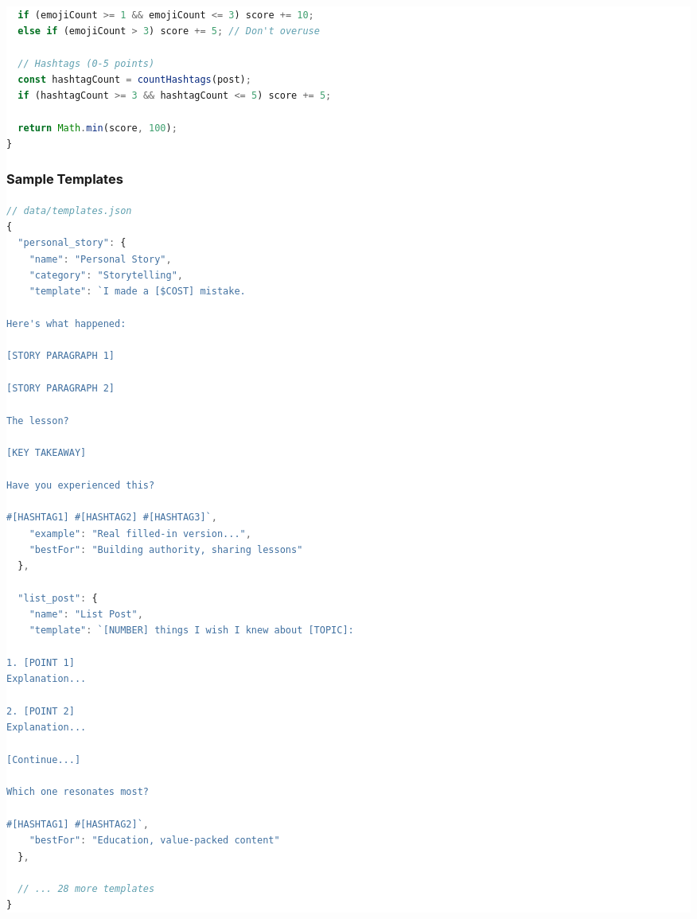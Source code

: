 ```typescript
  if (emojiCount >= 1 && emojiCount <= 3) score += 10;
  else if (emojiCount > 3) score += 5; // Don't overuse
  
  // Hashtags (0-5 points)
  const hashtagCount = countHashtags(post);
  if (hashtagCount >= 3 && hashtagCount <= 5) score += 5;
  
  return Math.min(score, 100);
}
```

### Sample Templates

```typescript
// data/templates.json
{
  "personal_story": {
    "name": "Personal Story",
    "category": "Storytelling",
    "template": `I made a [$COST] mistake.

Here's what happened:

[STORY PARAGRAPH 1]

[STORY PARAGRAPH 2]

The lesson?

[KEY TAKEAWAY]

Have you experienced this?

#[HASHTAG1] #[HASHTAG2] #[HASHTAG3]`,
    "example": "Real filled-in version...",
    "bestFor": "Building authority, sharing lessons"
  },
  
  "list_post": {
    "name": "List Post",
    "template": `[NUMBER] things I wish I knew about [TOPIC]:

1. [POINT 1]
Explanation...

2. [POINT 2]
Explanation...

[Continue...]

Which one resonates most?

#[HASHTAG1] #[HASHTAG2]`,
    "bestFor": "Education, value-packed content"
  },
  
  // ... 28 more templates
}
```
